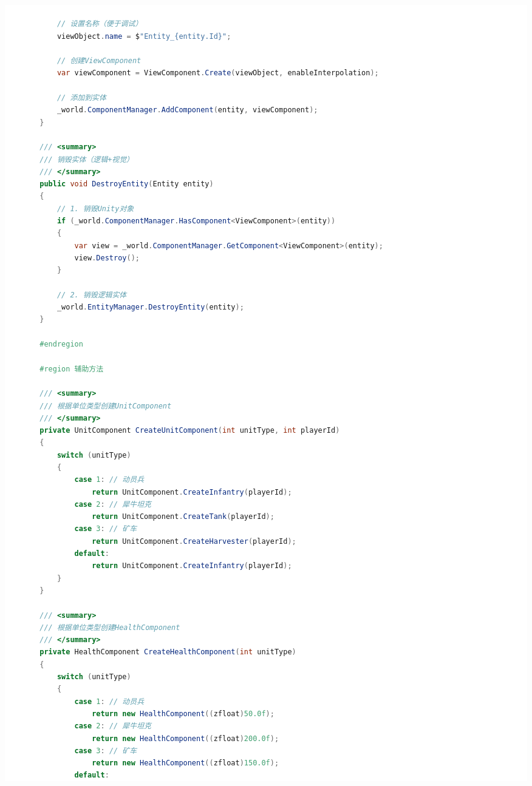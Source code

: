 ```csharp

            // 设置名称（便于调试）
            viewObject.name = $"Entity_{entity.Id}";

            // 创建ViewComponent
            var viewComponent = ViewComponent.Create(viewObject, enableInterpolation);

            // 添加到实体
            _world.ComponentManager.AddComponent(entity, viewComponent);
        }

        /// <summary>
        /// 销毁实体（逻辑+视觉）
        /// </summary>
        public void DestroyEntity(Entity entity)
        {
            // 1. 销毁Unity对象
            if (_world.ComponentManager.HasComponent<ViewComponent>(entity))
            {
                var view = _world.ComponentManager.GetComponent<ViewComponent>(entity);
                view.Destroy();
            }

            // 2. 销毁逻辑实体
            _world.EntityManager.DestroyEntity(entity);
        }

        #endregion

        #region 辅助方法

        /// <summary>
        /// 根据单位类型创建UnitComponent
        /// </summary>
        private UnitComponent CreateUnitComponent(int unitType, int playerId)
        {
            switch (unitType)
            {
                case 1: // 动员兵
                    return UnitComponent.CreateInfantry(playerId);
                case 2: // 犀牛坦克
                    return UnitComponent.CreateTank(playerId);
                case 3: // 矿车
                    return UnitComponent.CreateHarvester(playerId);
                default:
                    return UnitComponent.CreateInfantry(playerId);
            }
        }

        /// <summary>
        /// 根据单位类型创建HealthComponent
        /// </summary>
        private HealthComponent CreateHealthComponent(int unitType)
        {
            switch (unitType)
            {
                case 1: // 动员兵
                    return new HealthComponent((zfloat)50.0f);
                case 2: // 犀牛坦克
                    return new HealthComponent((zfloat)200.0f);
                case 3: // 矿车
                    return new HealthComponent((zfloat)150.0f);
                default:
```